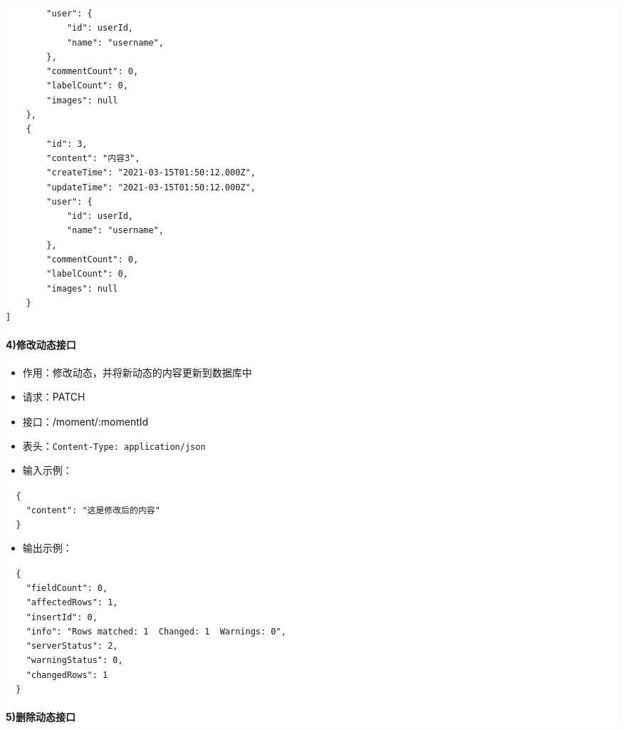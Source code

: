```
        "user": {
            "id": userId,
            "name": "username",
        },
        "commentCount": 0,
        "labelCount": 0,
        "images": null
    },
    {
        "id": 3,
        "content": "内容3",
        "createTime": "2021-03-15T01:50:12.000Z",
        "updateTime": "2021-03-15T01:50:12.000Z",
        "user": {
            "id": userId,
            "name": "username",
        },
        "commentCount": 0,
        "labelCount": 0,
        "images": null
    }
]
```

#### 4)修改动态接口

- 作用：修改动态，并将新动态的内容更新到数据库中
- 请求：PATCH
- 接口：/moment/:momentId
- 表头：`Content-Type: application/json`

- 输入示例：

```
  {
    "content": "这是修改后的内容"
  }
```

- 输出示例：

```
  {
    "fieldCount": 0,
    "affectedRows": 1,
    "insertId": 0,
    "info": "Rows matched: 1  Changed: 1  Warnings: 0",
    "serverStatus": 2,
    "warningStatus": 0,
    "changedRows": 1
  }
```

#### 5)删除动态接口

